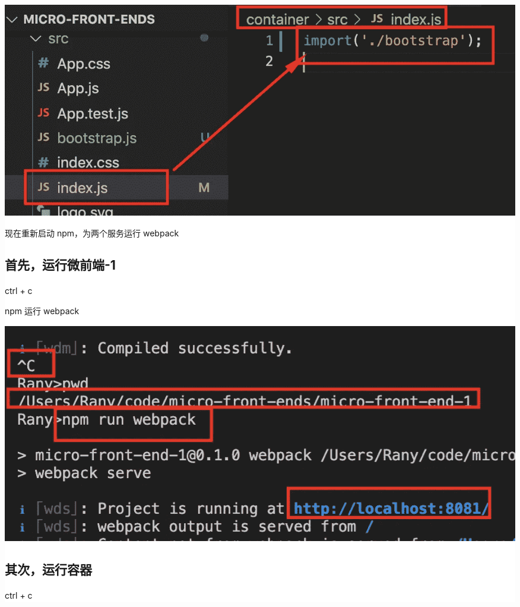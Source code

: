 ![](img/658259117f73c1af56fa5201403c3841.png)

现在重新启动 npm，为两个服务运行 webpack

## 首先，运行微前端-1

ctrl + c

npm 运行 webpack

![](img/99e3a85138f947f822b48870fcaefe22.png)

## 其次，运行容器

ctrl + c
